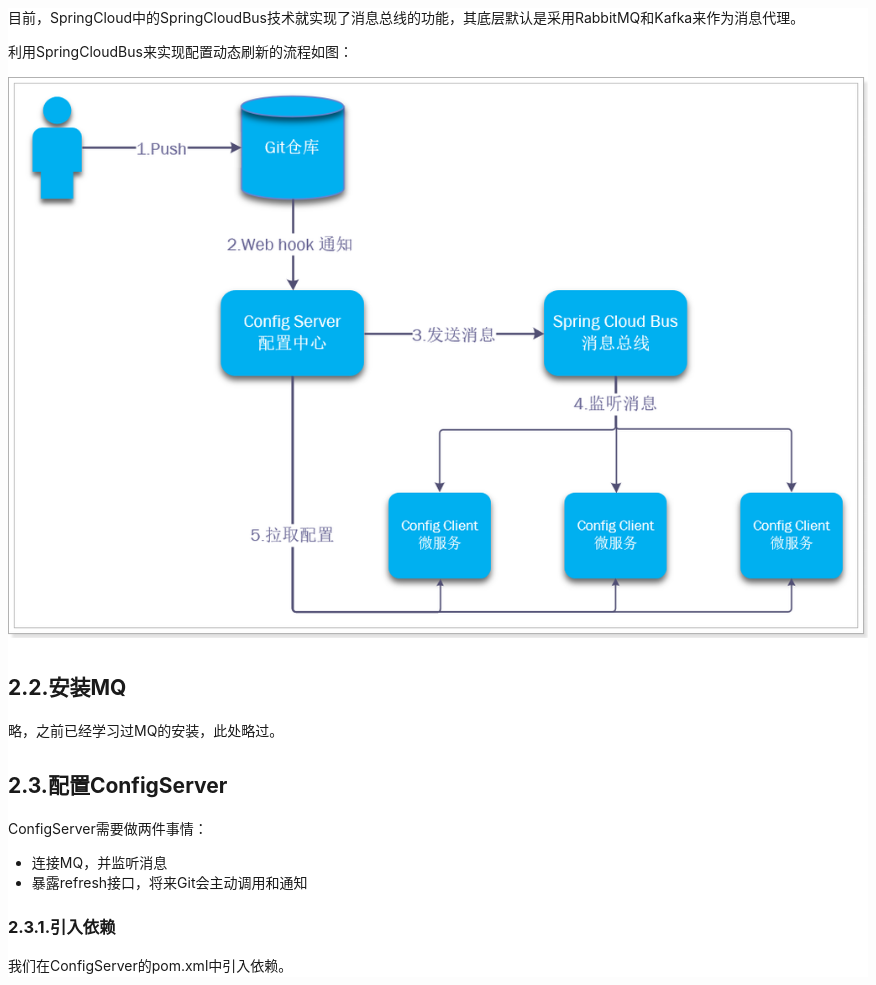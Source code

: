 目前，SpringCloud中的SpringCloudBus技术就实现了消息总线的功能，其底层默认是采用RabbitMQ和Kafka来作为消息代理。



利用SpringCloudBus来实现配置动态刷新的流程如图：

![image-20200630180716815](assets/image-20200630180716815.png)



## 2.2.安装MQ

略，之前已经学习过MQ的安装，此处略过。



## 2.3.配置ConfigServer

ConfigServer需要做两件事情：

- 连接MQ，并监听消息
- 暴露refresh接口，将来Git会主动调用和通知

### 2.3.1.引入依赖

我们在ConfigServer的pom.xml中引入依赖。
